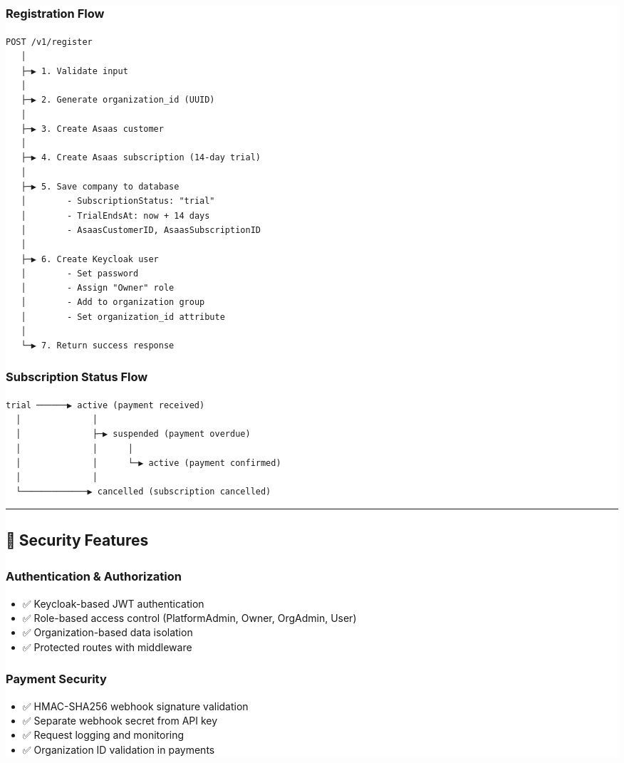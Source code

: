 ### Registration Flow
```
POST /v1/register
   │
   ├─▶ 1. Validate input
   │
   ├─▶ 2. Generate organization_id (UUID)
   │
   ├─▶ 3. Create Asaas customer
   │
   ├─▶ 4. Create Asaas subscription (14-day trial)
   │
   ├─▶ 5. Save company to database
   │        - SubscriptionStatus: "trial"
   │        - TrialEndsAt: now + 14 days
   │        - AsaasCustomerID, AsaasSubscriptionID
   │
   ├─▶ 6. Create Keycloak user
   │        - Set password
   │        - Assign "Owner" role
   │        - Add to organization group
   │        - Set organization_id attribute
   │
   └─▶ 7. Return success response
```

### Subscription Status Flow
```
trial ──────▶ active (payment received)
  │              │
  │              ├─▶ suspended (payment overdue)
  │              │      │
  │              │      └─▶ active (payment confirmed)
  │              │
  └─────────────▶ cancelled (subscription cancelled)
```

---

## 🔐 Security Features

### Authentication & Authorization
- ✅ Keycloak-based JWT authentication
- ✅ Role-based access control (PlatformAdmin, Owner, OrgAdmin, User)
- ✅ Organization-based data isolation
- ✅ Protected routes with middleware

### Payment Security
- ✅ HMAC-SHA256 webhook signature validation
- ✅ Separate webhook secret from API key
- ✅ Request logging and monitoring
- ✅ Organization ID validation in payments
